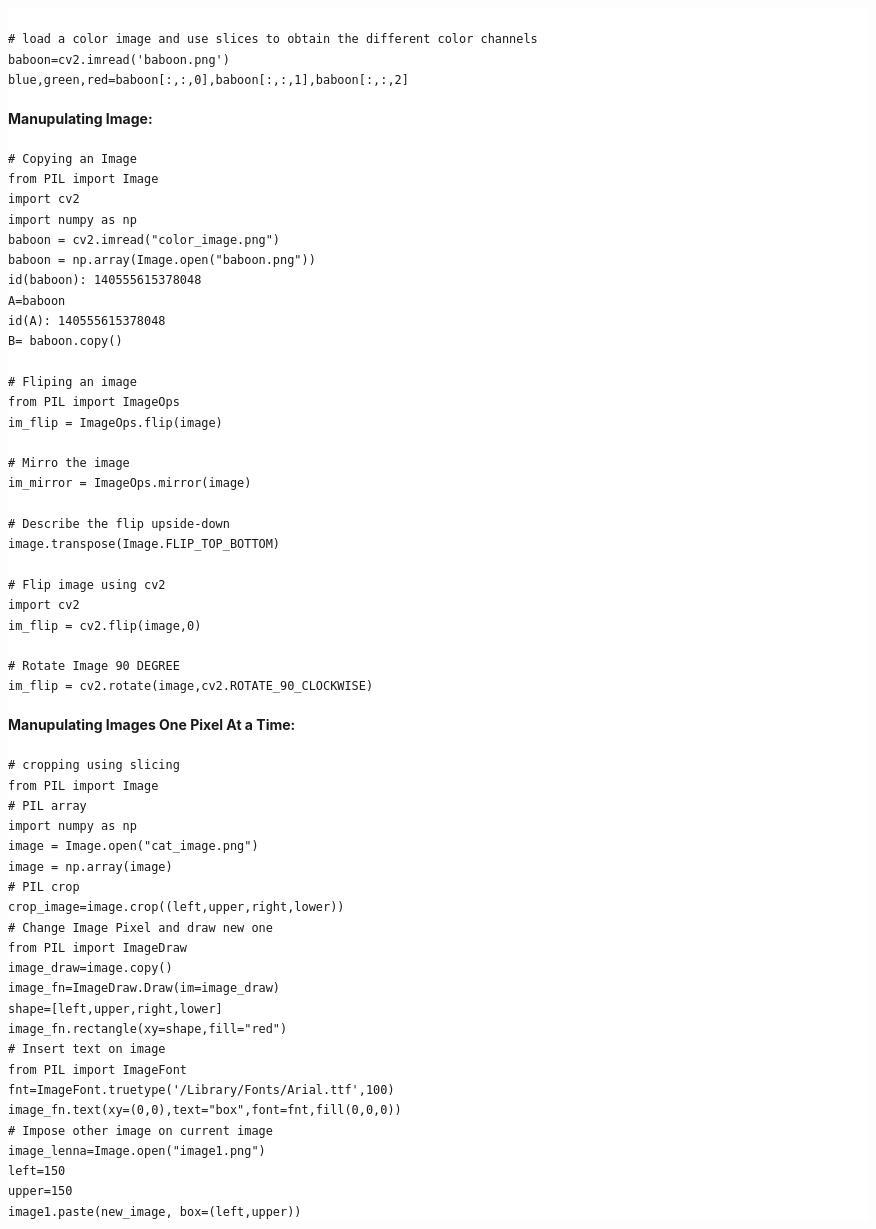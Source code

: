 ```

# load a color image and use slices to obtain the different color channels
baboon=cv2.imread('baboon.png')
blue,green,red=baboon[:,:,0],baboon[:,:,1],baboon[:,:,2]
```

#### Manupulating Image:

```
# Copying an Image
from PIL import Image
import cv2
import numpy as np
baboon = cv2.imread("color_image.png")
baboon = np.array(Image.open("baboon.png"))
id(baboon): 140555615378048
A=baboon
id(A): 140555615378048
B= baboon.copy()

# Fliping an image
from PIL import ImageOps
im_flip = ImageOps.flip(image)

# Mirro the image
im_mirror = ImageOps.mirror(image)

# Describe the flip upside-down
image.transpose(Image.FLIP_TOP_BOTTOM)

# Flip image using cv2
import cv2
im_flip = cv2.flip(image,0)

# Rotate Image 90 DEGREE
im_flip = cv2.rotate(image,cv2.ROTATE_90_CLOCKWISE)
```

#### Manupulating Images One Pixel At a Time:

```
# cropping using slicing
from PIL import Image
# PIL array
import numpy as np
image = Image.open("cat_image.png")
image = np.array(image)
# PIL crop
crop_image=image.crop((left,upper,right,lower))
# Change Image Pixel and draw new one
from PIL import ImageDraw
image_draw=image.copy()
image_fn=ImageDraw.Draw(im=image_draw)
shape=[left,upper,right,lower]
image_fn.rectangle(xy=shape,fill="red")
# Insert text on image
from PIL import ImageFont
fnt=ImageFont.truetype('/Library/Fonts/Arial.ttf',100)
image_fn.text(xy=(0,0),text="box",font=fnt,fill(0,0,0))
# Impose other image on current image
image_lenna=Image.open("image1.png")
left=150
upper=150
image1.paste(new_image, box=(left,upper))

```